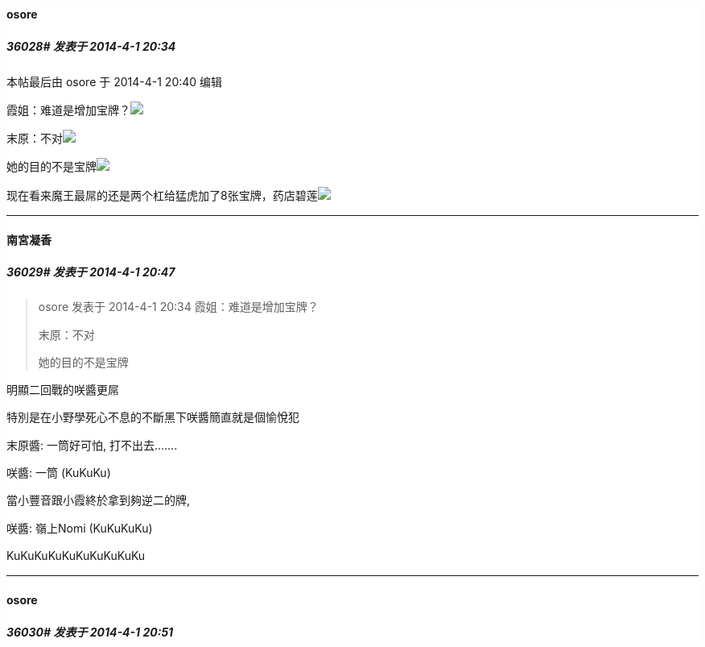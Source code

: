 ####  osore  
##### 36028#       发表于 2014-4-1 20:34



 本帖最后由 osore 于 2014-4-1 20:40 编辑 

霞姐：难道是增加宝牌？<img src="https://static.saraba1st.com/image/smiley/face/09.gif" referrerpolicy="no-referrer">

末原：不对<img src="https://static.saraba1st.com/image/smiley/zdl/161.gif" referrerpolicy="no-referrer">

她的目的不是宝牌<img src="https://static.saraba1st.com/image/smiley/face/200.gif" referrerpolicy="no-referrer">

现在看来魔王最屌的还是两个杠给猛虎加了8张宝牌，药店碧莲<img src="https://static.saraba1st.com/image/smiley/face/74.gif" referrerpolicy="no-referrer">







*****

####  南宮凝香  
##### 36029#       发表于 2014-4-1 20:47



<blockquote>osore 发表于 2014-4-1 20:34
霞姐：难道是增加宝牌？

末原：不对

她的目的不是宝牌
</blockquote>
明顯二回戰的咲醬更屌

特別是在小野學死心不息的不斷黑下咲醬簡直就是個愉悅犯


末原醬: 一筒好可怕, 打不出去.......

咲醬: 一筒 (KuKuKu)

當小豐音跟小霞終於拿到夠逆二的牌,

咲醬: 嶺上Nomi (KuKuKuKu)


KuKuKuKuKuKuKuKuKuKu







*****

####  osore  
##### 36030#       发表于 2014-4-1 20:51

